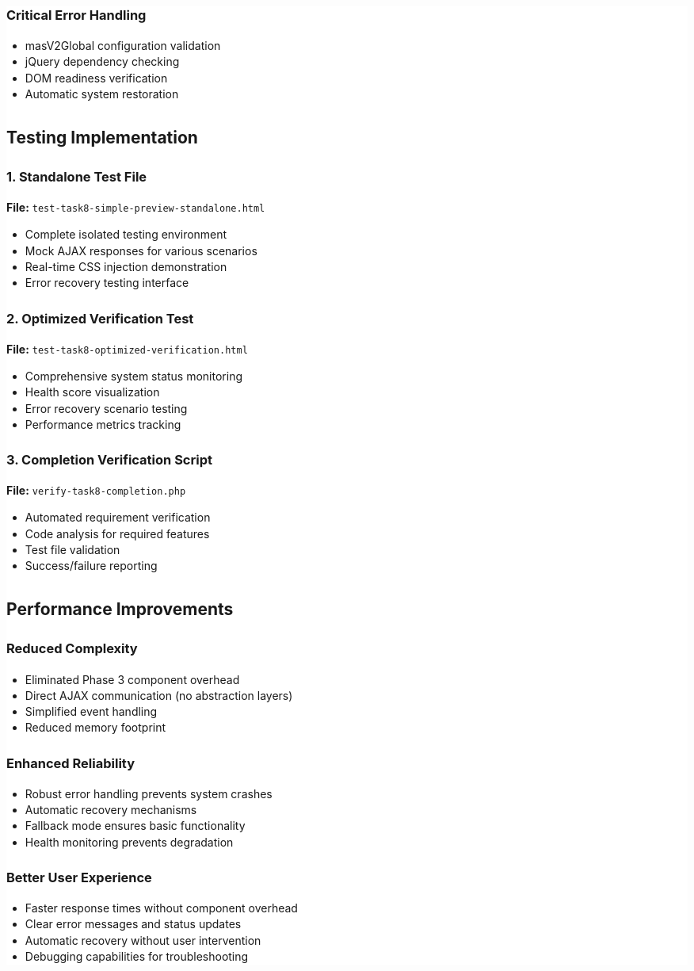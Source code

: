 ### Critical Error Handling
- masV2Global configuration validation
- jQuery dependency checking
- DOM readiness verification
- Automatic system restoration

## Testing Implementation

### 1. Standalone Test File
**File:** `test-task8-simple-preview-standalone.html`
- Complete isolated testing environment
- Mock AJAX responses for various scenarios
- Real-time CSS injection demonstration
- Error recovery testing interface

### 2. Optimized Verification Test
**File:** `test-task8-optimized-verification.html`
- Comprehensive system status monitoring
- Health score visualization
- Error recovery scenario testing
- Performance metrics tracking

### 3. Completion Verification Script
**File:** `verify-task8-completion.php`
- Automated requirement verification
- Code analysis for required features
- Test file validation
- Success/failure reporting

## Performance Improvements

### Reduced Complexity
- Eliminated Phase 3 component overhead
- Direct AJAX communication (no abstraction layers)
- Simplified event handling
- Reduced memory footprint

### Enhanced Reliability
- Robust error handling prevents system crashes
- Automatic recovery mechanisms
- Fallback mode ensures basic functionality
- Health monitoring prevents degradation

### Better User Experience
- Faster response times without component overhead
- Clear error messages and status updates
- Automatic recovery without user intervention
- Debugging capabilities for troubleshooting
